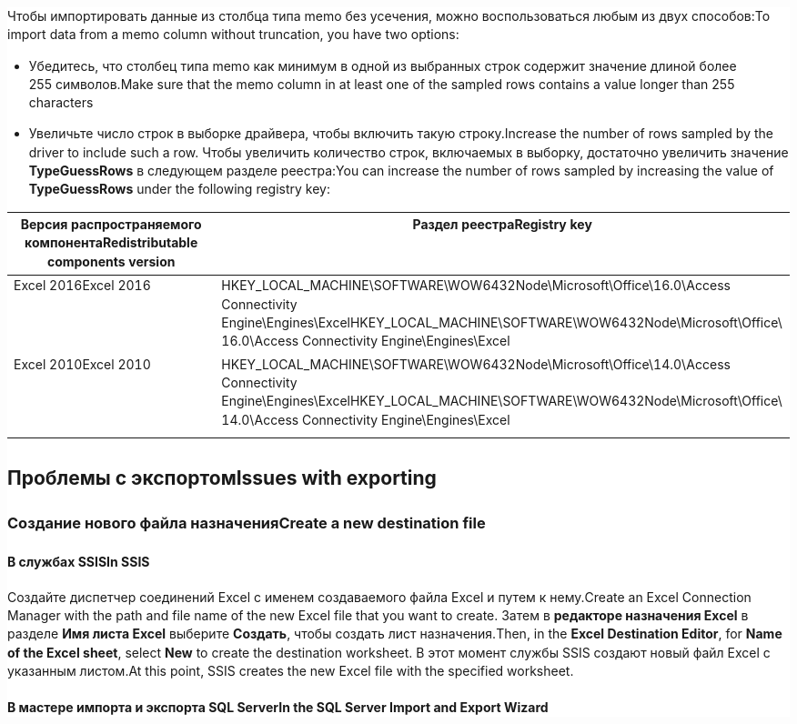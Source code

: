 <span data-ttu-id="d9905-242">Чтобы импортировать данные из столбца типа memo без усечения, можно воспользоваться любым из двух способов:</span><span class="sxs-lookup"><span data-stu-id="d9905-242">To import data from a memo column without truncation, you have two options:</span></span>

-   <span data-ttu-id="d9905-243">Убедитесь, что столбец типа memo как минимум в одной из выбранных строк содержит значение длиной более 255 символов.</span><span class="sxs-lookup"><span data-stu-id="d9905-243">Make sure that the memo column in at least one of the sampled rows contains a value longer than 255 characters</span></span>

-   <span data-ttu-id="d9905-244">Увеличьте число строк в выборке драйвера, чтобы включить такую строку.</span><span class="sxs-lookup"><span data-stu-id="d9905-244">Increase the number of rows sampled by the driver to include such a row.</span></span> <span data-ttu-id="d9905-245">Чтобы увеличить количество строк, включаемых в выборку, достаточно увеличить значение **TypeGuessRows** в следующем разделе реестра:</span><span class="sxs-lookup"><span data-stu-id="d9905-245">You can increase the number of rows sampled by increasing the value of **TypeGuessRows** under the following registry key:</span></span>

| <span data-ttu-id="d9905-246">Версия распространяемого компонента</span><span class="sxs-lookup"><span data-stu-id="d9905-246">Redistributable components version</span></span> | <span data-ttu-id="d9905-247">Раздел реестра</span><span class="sxs-lookup"><span data-stu-id="d9905-247">Registry key</span></span> |
|---|---|
| <span data-ttu-id="d9905-248">Excel 2016</span><span class="sxs-lookup"><span data-stu-id="d9905-248">Excel 2016</span></span> | <span data-ttu-id="d9905-249">HKEY_LOCAL_MACHINE\SOFTWARE\WOW6432Node\Microsoft\Office\16.0\Access Connectivity Engine\Engines\Excel</span><span class="sxs-lookup"><span data-stu-id="d9905-249">HKEY_LOCAL_MACHINE\SOFTWARE\WOW6432Node\Microsoft\Office\16.0\Access Connectivity Engine\Engines\Excel</span></span> |
| <span data-ttu-id="d9905-250">Excel 2010</span><span class="sxs-lookup"><span data-stu-id="d9905-250">Excel 2010</span></span> | <span data-ttu-id="d9905-251">HKEY_LOCAL_MACHINE\SOFTWARE\WOW6432Node\Microsoft\Office\14.0\Access Connectivity Engine\Engines\Excel</span><span class="sxs-lookup"><span data-stu-id="d9905-251">HKEY_LOCAL_MACHINE\SOFTWARE\WOW6432Node\Microsoft\Office\14.0\Access Connectivity Engine\Engines\Excel</span></span> |
| | |

## <a name="issues-with-exporting"></a><a name="issues-exporting"></a> <span data-ttu-id="d9905-252">Проблемы с экспортом</span><span class="sxs-lookup"><span data-stu-id="d9905-252">Issues with exporting</span></span>

### <a name="create-a-new-destination-file"></a><span data-ttu-id="d9905-253">Создание нового файла назначения</span><span class="sxs-lookup"><span data-stu-id="d9905-253">Create a new destination file</span></span>

#### <a name="in-ssis"></a><span data-ttu-id="d9905-254">В службах SSIS</span><span class="sxs-lookup"><span data-stu-id="d9905-254">In SSIS</span></span>

<span data-ttu-id="d9905-255">Создайте диспетчер соединений Excel с именем создаваемого файла Excel и путем к нему.</span><span class="sxs-lookup"><span data-stu-id="d9905-255">Create an Excel Connection Manager with the path and file name of the new Excel file that you want to create.</span></span> <span data-ttu-id="d9905-256">Затем в **редакторе назначения Excel** в разделе **Имя листа Excel** выберите **Создать**, чтобы создать лист назначения.</span><span class="sxs-lookup"><span data-stu-id="d9905-256">Then, in the **Excel Destination Editor**, for **Name of the Excel sheet**, select **New** to create the destination worksheet.</span></span> <span data-ttu-id="d9905-257">В этот момент службы SSIS создают новый файл Excel с указанным листом.</span><span class="sxs-lookup"><span data-stu-id="d9905-257">At this point, SSIS creates the new Excel file with the specified worksheet.</span></span>

#### <a name="in-the-sql-server-import-and-export-wizard"></a><span data-ttu-id="d9905-258">В мастере импорта и экспорта SQL Server</span><span class="sxs-lookup"><span data-stu-id="d9905-258">In the SQL Server Import and Export Wizard</span></span>
